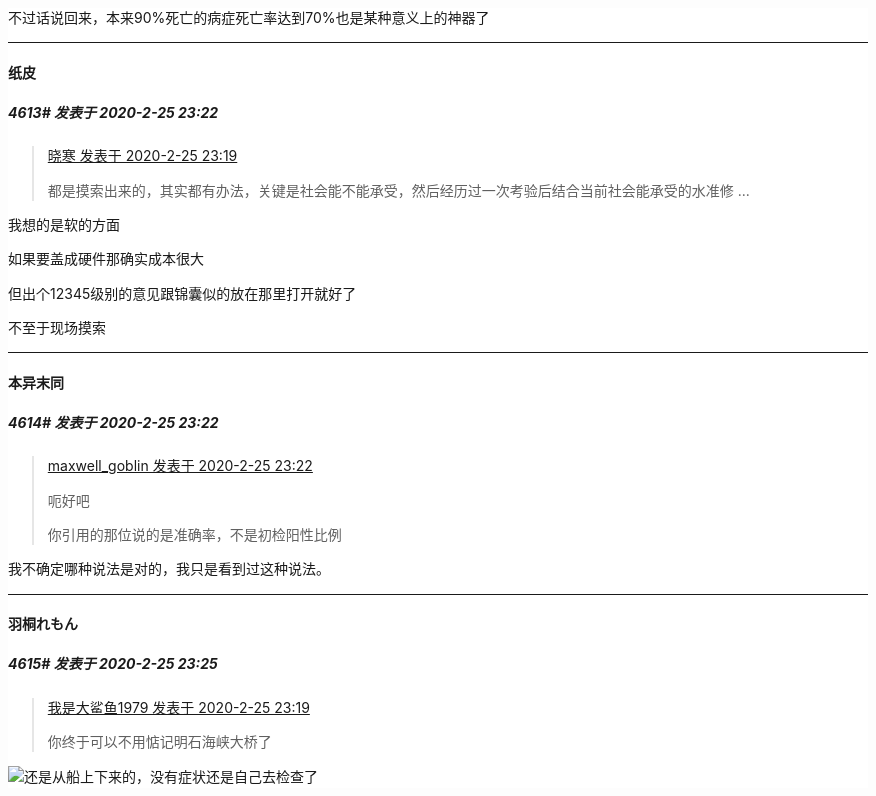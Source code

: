 不过话说回来，本来90%死亡的病症死亡率达到70%也是某种意义上的神器了







-----

####  纸皮  
##### 4613#       发表于 2020-2-25 23:22



<blockquote><a href="httphttps://bbs.saraba1st.com/2b/forum.php?mod=redirect&amp;goto=findpost&amp;pid=46526302&amp;ptid=1915152" target="_blank">晓寒 发表于 2020-2-25 23:19</a>

都是摸索出来的，其实都有办法，关键是社会能不能承受，然后经历过一次考验后结合当前社会能承受的水准修 ...</blockquote>
我想的是软的方面

如果要盖成硬件那确实成本很大

但出个12345级别的意见跟锦囊似的放在那里打开就好了

不至于现场摸索







-----

####  本异末同  
##### 4614#       发表于 2020-2-25 23:22



<blockquote><a href="httphttps://bbs.saraba1st.com/2b/forum.php?mod=redirect&amp;goto=findpost&amp;pid=46526323&amp;ptid=1915152" target="_blank">maxwell_goblin 发表于 2020-2-25 23:22</a>

呃好吧

你引用的那位说的是准确率，不是初检阳性比例</blockquote>
我不确定哪种说法是对的，我只是看到过这种说法。







-----

####  羽桐れもん  
##### 4615#       发表于 2020-2-25 23:25



<blockquote><a href="httphttps://bbs.saraba1st.com/2b/forum.php?mod=redirect&amp;goto=findpost&amp;pid=46526303&amp;ptid=1915152" target="_blank">我是大鲨鱼1979 发表于 2020-2-25 23:19</a>

你终于可以不用惦记明石海峡大桥了</blockquote>
<img src="https://static.saraba1st.com/image/smiley/face2017/068.png" referrerpolicy="no-referrer">还是从船上下来的，没有症状还是自己去检查了
